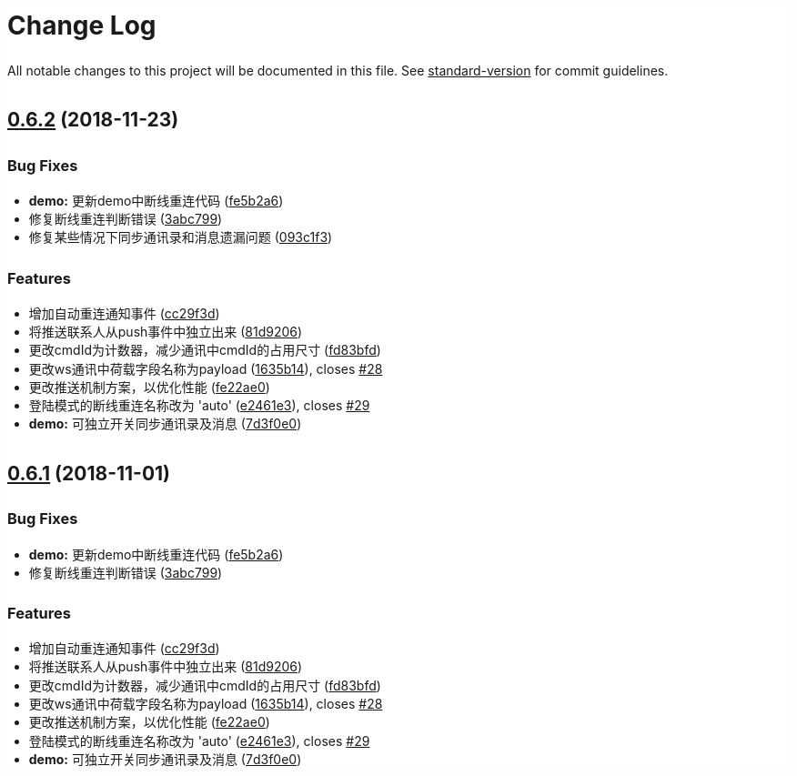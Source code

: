 # Change Log

All notable changes to this project will be documented in this file. See [standard-version](https://github.com/conventional-changelog/standard-version) for commit guidelines.

<a name="0.6.2"></a>
## [0.6.2](https://github.com/binsee/padchat-sdk/compare/v0.5.11...v0.6.2) (2018-11-23)


### Bug Fixes

* **demo:** 更新demo中断线重连代码 ([fe5b2a6](https://github.com/binsee/padchat-sdk/commit/fe5b2a6))
* 修复断线重连判断错误 ([3abc799](https://github.com/binsee/padchat-sdk/commit/3abc799))
* 修复某些情况下同步通讯录和消息遗漏问题 ([093c1f3](https://github.com/binsee/padchat-sdk/commit/093c1f3))


### Features

* 增加自动重连通知事件 ([cc29f3d](https://github.com/binsee/padchat-sdk/commit/cc29f3d))
* 将推送联系人从push事件中独立出来 ([81d9206](https://github.com/binsee/padchat-sdk/commit/81d9206))
* 更改cmdId为计数器，减少通讯中cmdId的占用尺寸 ([fd83bfd](https://github.com/binsee/padchat-sdk/commit/fd83bfd))
* 更改ws通讯中荷载字段名称为payload ([1635b14](https://github.com/binsee/padchat-sdk/commit/1635b14)), closes [#28](https://github.com/binsee/padchat-sdk/issues/28)
* 更改推送机制方案，以优化性能 ([fe22ae0](https://github.com/binsee/padchat-sdk/commit/fe22ae0))
* 登陆模式的断线重连名称改为 'auto' ([e2461e3](https://github.com/binsee/padchat-sdk/commit/e2461e3)), closes [#29](https://github.com/binsee/padchat-sdk/issues/29)
* **demo:** 可独立开关同步通讯录及消息 ([7d3f0e0](https://github.com/binsee/padchat-sdk/commit/7d3f0e0))



<a name="0.6.1"></a>
## [0.6.1](https://github.com/binsee/padchat-sdk/compare/v0.5.11...v0.6.1) (2018-11-01)


### Bug Fixes

* **demo:** 更新demo中断线重连代码 ([fe5b2a6](https://github.com/binsee/padchat-sdk/commit/fe5b2a6))
* 修复断线重连判断错误 ([3abc799](https://github.com/binsee/padchat-sdk/commit/3abc799))


### Features

* 增加自动重连通知事件 ([cc29f3d](https://github.com/binsee/padchat-sdk/commit/cc29f3d))
* 将推送联系人从push事件中独立出来 ([81d9206](https://github.com/binsee/padchat-sdk/commit/81d9206))
* 更改cmdId为计数器，减少通讯中cmdId的占用尺寸 ([fd83bfd](https://github.com/binsee/padchat-sdk/commit/fd83bfd))
* 更改ws通讯中荷载字段名称为payload ([1635b14](https://github.com/binsee/padchat-sdk/commit/1635b14)), closes [#28](https://github.com/binsee/padchat-sdk/issues/28)
* 更改推送机制方案，以优化性能 ([fe22ae0](https://github.com/binsee/padchat-sdk/commit/fe22ae0))
* 登陆模式的断线重连名称改为 'auto' ([e2461e3](https://github.com/binsee/padchat-sdk/commit/e2461e3)), closes [#29](https://github.com/binsee/padchat-sdk/issues/29)
* **demo:** 可独立开关同步通讯录及消息 ([7d3f0e0](https://github.com/binsee/padchat-sdk/commit/7d3f0e0))
